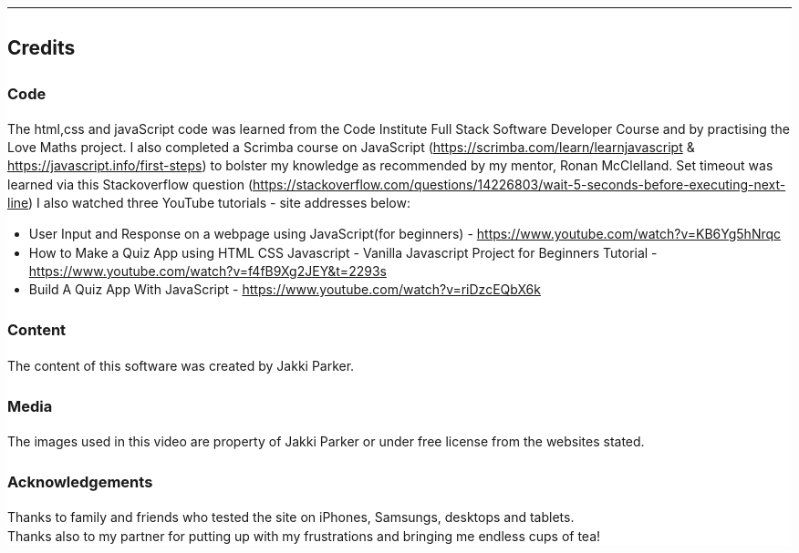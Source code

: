 ***
## Credits
### Code
The html,css and javaScript code was learned from the Code Institute Full Stack Software Developer Course and by practising the Love Maths project.
I also completed a Scrimba course on JavaScript (https://scrimba.com/learn/learnjavascript & https://javascript.info/first-steps) to bolster my knowledge as recommended by my mentor, Ronan McClelland.
Set timeout was learned via this Stackoverflow question (https://stackoverflow.com/questions/14226803/wait-5-seconds-before-executing-next-line)
I also watched three YouTube tutorials - site addresses below:
  * User Input and Response on a webpage using JavaScript(for beginners) - https://www.youtube.com/watch?v=KB6Yg5hNrqc
  * How to Make a Quiz App using HTML CSS Javascript - Vanilla Javascript Project for Beginners Tutorial - https://www.youtube.com/watch?v=f4fB9Xg2JEY&t=2293s
  * Build A Quiz App With JavaScript - https://www.youtube.com/watch?v=riDzcEQbX6k

### Content
The content of this software was created by Jakki Parker.

### Media
The images used in this video are property of Jakki Parker or under free license from the websites stated.

### Acknowledgements
Thanks to family and friends who tested the site on iPhones, Samsungs, desktops and tablets.<br>
Thanks also to my partner for putting up with my frustrations and bringing me endless cups of tea!<br>
